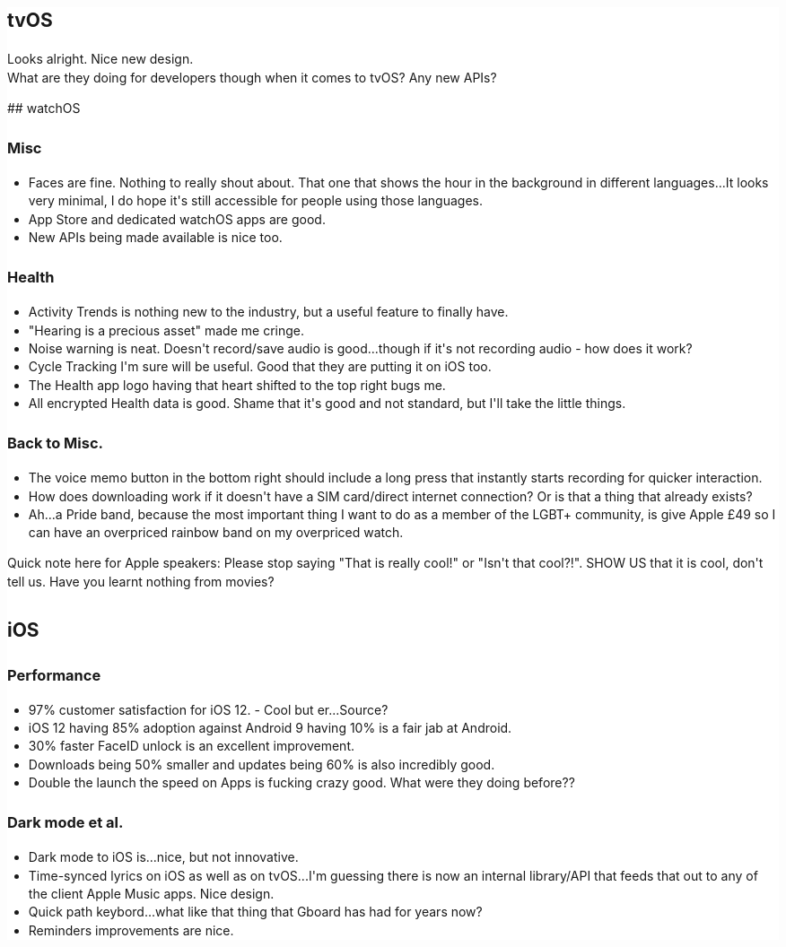 ## tvOS

Looks alright. Nice new design.  
What are they doing for developers though when it comes to tvOS? Any new APIs?

## watchOS

### Misc

- Faces are fine. Nothing to really shout about. That one that shows the hour in the background in different languages...It looks very minimal, I do hope it's still accessible for people using those languages.
- App Store and dedicated watchOS apps are good.
- New APIs being made available is nice too.

### Health

- Activity Trends is nothing new to the industry, but a useful feature to finally have.
- "Hearing is a precious asset" made me cringe.
- Noise warning is neat. Doesn't record/save audio is good...though if it's not recording audio - how does it work?
- Cycle Tracking I'm sure will be useful. Good that they are putting it on iOS too.
- The Health app logo having that heart shifted to the top right bugs me.
- All encrypted Health data is good. Shame that it's good and not standard, but I'll take the little things.

### Back to Misc.

- The voice memo button in the bottom right should include a long press that instantly starts recording for quicker interaction.
- How does downloading work if it doesn't have a SIM card/direct internet connection? Or is that a thing that already exists?
- Ah...a Pride band, because the most important thing I want to do as a member of the LGBT+ community, is give Apple £49 so I can have an overpriced rainbow band on my overpriced watch.

Quick note here for Apple speakers: Please stop saying "That is really cool!" or "Isn't that cool?!". SHOW US that it is cool, don't tell us. Have you learnt nothing from movies?

## iOS

### Performance

- 97% customer satisfaction for iOS 12. - Cool but er...Source?
- iOS 12 having 85% adoption against Android 9 having 10% is a fair jab at Android.
- 30% faster FaceID unlock is an excellent improvement.
- Downloads being 50% smaller and updates being 60% is also incredibly good.
- Double the launch the speed on Apps is fucking crazy good. What were they doing before??

### Dark mode et al.

- Dark mode to iOS is...nice, but not innovative.
- Time-synced lyrics on iOS as well as on tvOS...I'm guessing there is now an internal library/API that feeds that out to any of the client Apple Music apps. Nice design.
- Quick path keybord...what like that thing that Gboard has had for years now?
- Reminders improvements are nice.
